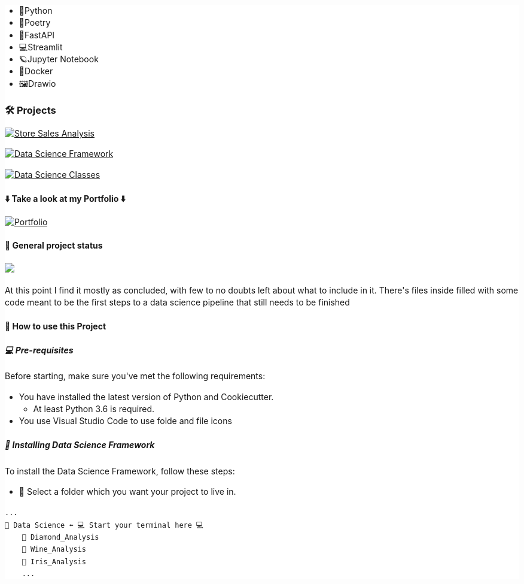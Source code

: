 * 🐍Python
* 📘Poetry
* 🔌FastAPI
* 💻Streamlit
* 🪐Jupyter Notebook
* 🐳Docker
* 🖼Drawio

### 🛠 Projects

  [![Store Sales Analysis](https://img.shields.io/badge/Projects-Store%20Sales%20Analysis-orange)](https://github.com/AndrewLaganaro/Store_Sales_Analysis)
  
  [![Data Science Framework](https://img.shields.io/badge/Projects-Data%20Science%20Framework-blue)](https://github.com/AndrewLaganaro/Data_Science_Framework)
  
  [![Data Science Classes](https://img.shields.io/badge/Projects-Data%20Science%20Classes-red)](https://github.com/AndrewLaganaro/Data_Science_Classes)

####  ⬇️ Take a look at my Portfolio ⬇️
  
  [![Portfolio](https://img.shields.io/badge/Projects-Portfolio-blue)](https://andrewcode.herokuapp.com)

#### 🎯 General project status

![](https://us-central1-progress-markdown.cloudfunctions.net/progress/100)

At this point I find it mostly as concluded, with few to no doubts left about what to include in it.
There's files inside filled with some code meant to be the first steps to a data science pipeline that still needs to be finished

#### 📝 How to use this Project

##### 💻 Pre-requisites

Before starting, make sure you've met the following requirements:

* You have installed the latest version of Python and Cookiecutter.
    * At least Python 3.6 is required.
* You use Visual Studio Code to use folde and file icons

##### 🚀 Installing Data Science Framework

To install the Data Science Framework, follow these steps:

* 📁 Select a folder which you want your project to live in.

```
...
📁 Data Science ⬅️ 💻 Start your terminal here 💻
    📁 Diamond_Analysis
    📁 Wine_Analysis
    📁 Iris_Analysis
    ...
```
